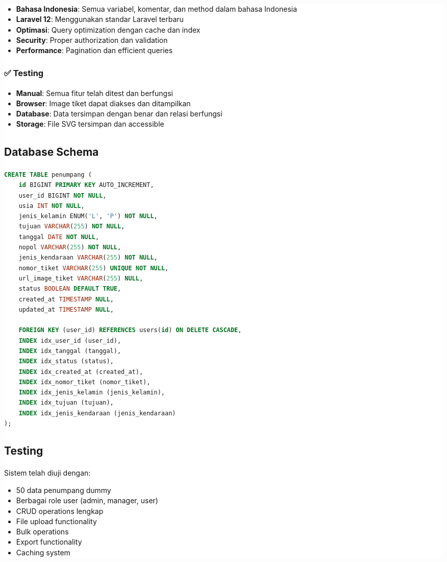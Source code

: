 -   **Bahasa Indonesia**: Semua variabel, komentar, dan method dalam bahasa Indonesia
-   **Laravel 12**: Menggunakan standar Laravel terbaru
-   **Optimasi**: Query optimization dengan cache dan index
-   **Security**: Proper authorization dan validation
-   **Performance**: Pagination dan efficient queries

### ✅ Testing

-   **Manual**: Semua fitur telah ditest dan berfungsi
-   **Browser**: Image tiket dapat diakses dan ditampilkan
-   **Database**: Data tersimpan dengan benar dan relasi berfungsi
-   **Storage**: File SVG tersimpan dan accessible

## Database Schema

```sql
CREATE TABLE penumpang (
    id BIGINT PRIMARY KEY AUTO_INCREMENT,
    user_id BIGINT NOT NULL,
    usia INT NOT NULL,
    jenis_kelamin ENUM('L', 'P') NOT NULL,
    tujuan VARCHAR(255) NOT NULL,
    tanggal DATE NOT NULL,
    nopol VARCHAR(255) NOT NULL,
    jenis_kendaraan VARCHAR(255) NOT NULL,
    nomor_tiket VARCHAR(255) UNIQUE NOT NULL,
    url_image_tiket VARCHAR(255) NULL,
    status BOOLEAN DEFAULT TRUE,
    created_at TIMESTAMP NULL,
    updated_at TIMESTAMP NULL,

    FOREIGN KEY (user_id) REFERENCES users(id) ON DELETE CASCADE,
    INDEX idx_user_id (user_id),
    INDEX idx_tanggal (tanggal),
    INDEX idx_status (status),
    INDEX idx_created_at (created_at),
    INDEX idx_nomor_tiket (nomor_tiket),
    INDEX idx_jenis_kelamin (jenis_kelamin),
    INDEX idx_tujuan (tujuan),
    INDEX idx_jenis_kendaraan (jenis_kendaraan)
);
```

## Testing

Sistem telah diuji dengan:

-   50 data penumpang dummy
-   Berbagai role user (admin, manager, user)
-   CRUD operations lengkap
-   File upload functionality
-   Bulk operations
-   Export functionality
-   Caching system
